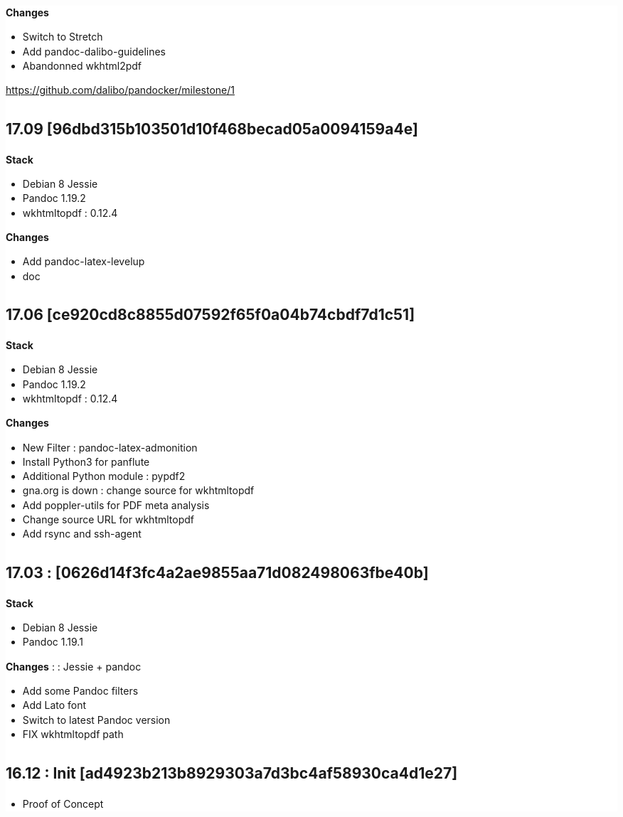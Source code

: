 __Changes__
  * Switch to Stretch
  * Add pandoc-dalibo-guidelines
  * Abandonned wkhtml2pdf

<https://github.com/dalibo/pandocker/milestone/1>


17.09 [96dbd315b103501d10f468becad05a0094159a4e]
-------------------------------------------------------------------------------

__Stack__

  * Debian 8 Jessie
  * Pandoc 1.19.2
  * wkhtmltopdf : 0.12.4

__Changes__
  * Add pandoc-latex-levelup
  * doc

17.06 [ce920cd8c8855d07592f65f0a04b74cbdf7d1c51]
-------------------------------------------------------------------------------

__Stack__

  * Debian 8 Jessie
  * Pandoc 1.19.2
  * wkhtmltopdf : 0.12.4

__Changes__

  * New Filter : pandoc-latex-admonition
  * Install Python3 for panflute
  * Additional Python module : pypdf2
  * gna.org is down : change source for wkhtmltopdf
  * Add poppler-utils for PDF meta analysis
  * Change source URL for wkhtmltopdf
  * Add rsync and ssh-agent

17.03 : [0626d14f3fc4a2ae9855aa71d082498063fbe40b]
-------------------------------------------------------------------------------

__Stack__

  * Debian 8 Jessie
  * Pandoc 1.19.1


__Changes__ : : Jessie + pandoc

* Add some Pandoc filters
* Add Lato font
* Switch to latest Pandoc version
* FIX wkhtmltopdf path


16.12 : Init [ad4923b213b8929303a7d3bc4af58930ca4d1e27]
-------------------------------------------------------------------------------

* Proof of Concept
